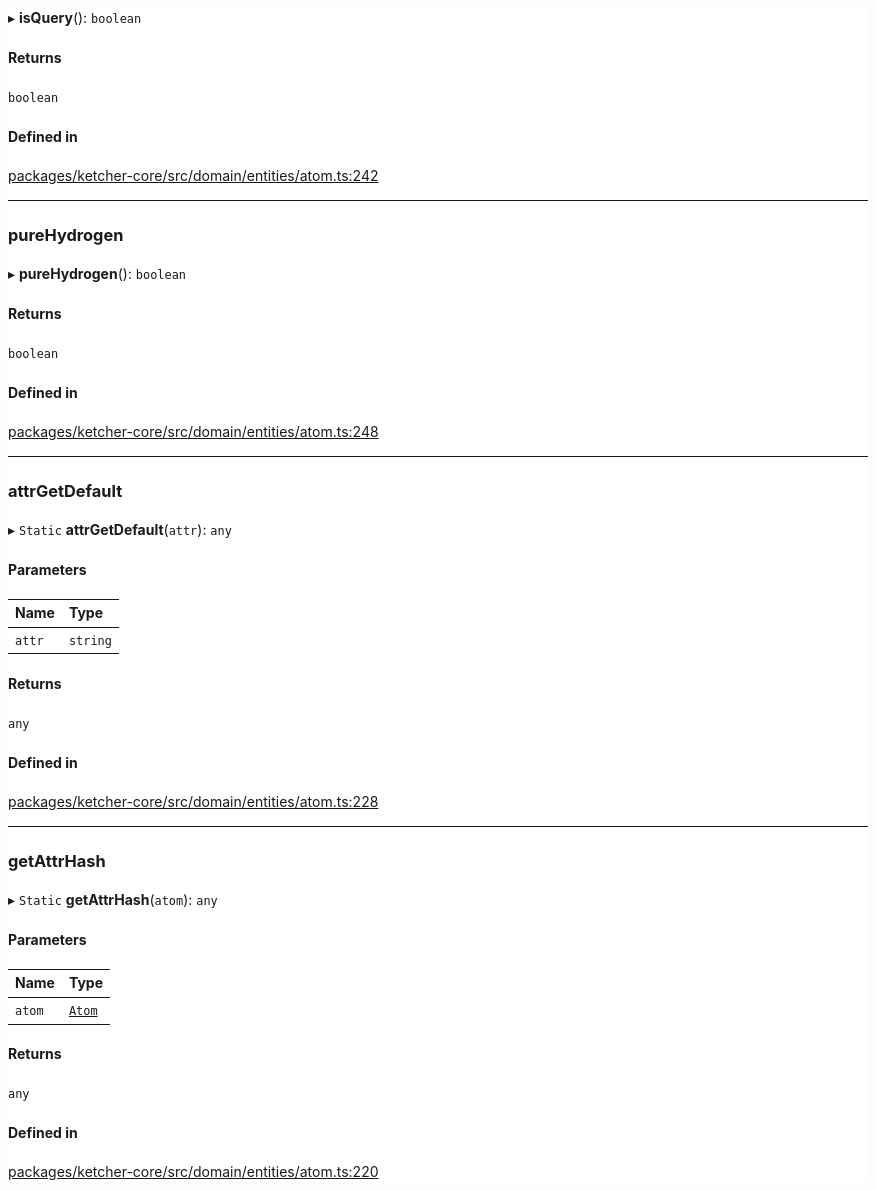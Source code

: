 ▸ **isQuery**(): `boolean`

#### Returns

`boolean`

#### Defined in

[packages/ketcher-core/src/domain/entities/atom.ts:242](https://github.com/epam/ketcher/blob/bf065756/packages/ketcher-core/src/domain/entities/atom.ts#L242)

___

### pureHydrogen

▸ **pureHydrogen**(): `boolean`

#### Returns

`boolean`

#### Defined in

[packages/ketcher-core/src/domain/entities/atom.ts:248](https://github.com/epam/ketcher/blob/bf065756/packages/ketcher-core/src/domain/entities/atom.ts#L248)

___

### attrGetDefault

▸ `Static` **attrGetDefault**(`attr`): `any`

#### Parameters

| Name | Type |
| :------ | :------ |
| `attr` | `string` |

#### Returns

`any`

#### Defined in

[packages/ketcher-core/src/domain/entities/atom.ts:228](https://github.com/epam/ketcher/blob/bf065756/packages/ketcher-core/src/domain/entities/atom.ts#L228)

___

### getAttrHash

▸ `Static` **getAttrHash**(`atom`): `any`

#### Parameters

| Name | Type |
| :------ | :------ |
| `atom` | [`Atom`](Atom.md) |

#### Returns

`any`

#### Defined in

[packages/ketcher-core/src/domain/entities/atom.ts:220](https://github.com/epam/ketcher/blob/bf065756/packages/ketcher-core/src/domain/entities/atom.ts#L220)
